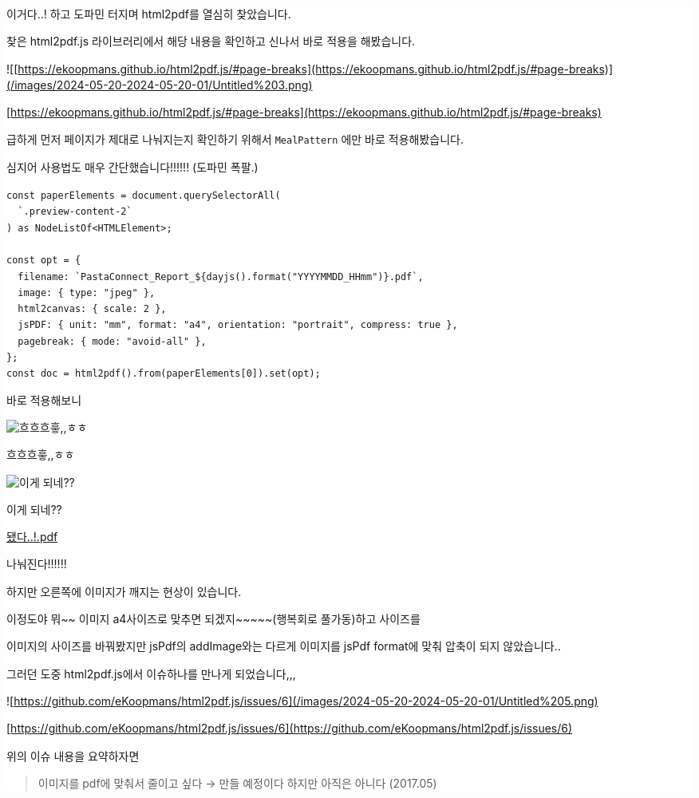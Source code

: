 이거다..! 하고 도파민 터지며 html2pdf를 열심히 찾았습니다.

찾은 html2pdf.js 라이브러리에서 해당 내용을 확인하고 신나서 바로 적용을 해봤습니다.

![[https://ekoopmans.github.io/html2pdf.js/#page-breaks](https://ekoopmans.github.io/html2pdf.js/#page-breaks)](/images/2024-05-20-2024-05-20-01/Untitled%203.png)

[https://ekoopmans.github.io/html2pdf.js/#page-breaks](https://ekoopmans.github.io/html2pdf.js/#page-breaks)

급하게 먼저 페이지가 제대로 나눠지는지 확인하기 위해서 `MealPattern` 에만 바로 적용해봤습니다.

심지어 사용법도 매우 간단했습니다!!!!!! (도파민 폭팔.)

```tsx
const paperElements = document.querySelectorAll(
  `.preview-content-2`
) as NodeListOf<HTMLElement>;

const opt = {
  filename: `PastaConnect_Report_${dayjs().format("YYYYMMDD_HHmm")}.pdf`,
  image: { type: "jpeg" },
  html2canvas: { scale: 2 },
  jsPDF: { unit: "mm", format: "a4", orientation: "portrait", compress: true },
  pagebreak: { mode: "avoid-all" },
};
const doc = html2pdf().from(paperElements[0]).set(opt);
```

바로 적용해보니

![흐흐흐흫,,ㅎㅎ](/images/2024-05-20-2024-05-20-01/SE-4324cba3-17f2-4e9d-9568-633e8365fe30.jpg)

흐흐흐흫,,ㅎㅎ

![이게 되네??](/images/2024-05-20-2024-05-20-01/Untitled%204.png)

이게 되네??

[됐다..!.pdf](%25E1%2584%2583%25E1%2585%25AB%25E1%2586%25BB%25E1%2584%2583%25E1%2585%25A1..!.pdf)

나눠진다!!!!!!

하지만 오른쪽에 이미지가 깨지는 현상이 있습니다.

이정도야 뭐~~ 이미지 a4사이즈로 맞추면 되겠지~~~~~(행복회로 풀가동)하고 사이즈를

이미지의 사이즈를 바꿔봤지만 jsPdf의 addImage와는 다르게 이미지를 jsPdf format에 맞춰 압축이 되지 않았습니다..

그러던 도중 html2pdf.js에서 이슈하나를 만나게 되었습니다,,,

![https://github.com/eKoopmans/html2pdf.js/issues/6](/images/2024-05-20-2024-05-20-01/Untitled%205.png)

[https://github.com/eKoopmans/html2pdf.js/issues/6](https://github.com/eKoopmans/html2pdf.js/issues/6)

위의 이슈 내용을 요약하자면

> 이미지를 pdf에 맞춰서 줄이고 싶다 → 만들 예정이다 하지만 아직은 아니다 (2017.05)
